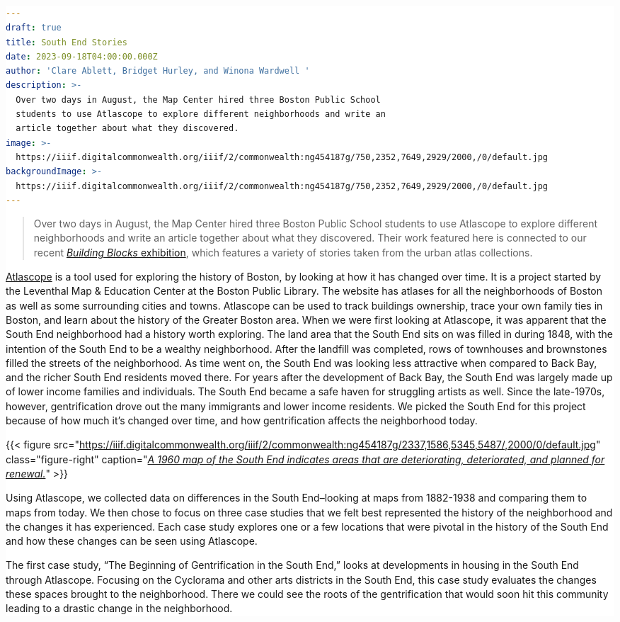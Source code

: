 ```yaml
---
draft: true
title: South End Stories
date: 2023-09-18T04:00:00.000Z
author: 'Clare Ablett, Bridget Hurley, and Winona Wardwell '
description: >-
  Over two days in August, the Map Center hired three Boston Public School
  students to use Atlascope to explore different neighborhoods and write an
  article together about what they discovered.
image: >-
  https://iiif.digitalcommonwealth.org/iiif/2/commonwealth:ng454187g/750,2352,7649,2929/2000,/0/default.jpg
backgroundImage: >-
  https://iiif.digitalcommonwealth.org/iiif/2/commonwealth:ng454187g/750,2352,7649,2929/2000,/0/default.jpg
---
```


> Over two days in August, the Map Center hired three Boston Public School students to use Atlascope to explore different neighborhoods and write an article together about what they discovered. Their work featured here is connected to our recent [*Building Blocks* exhibition](https://www.leventhalmap.org/digital-exhibitions/building-blocks/), which features a variety of stories taken from the urban atlas collections.

[Atlascope](https://atlascope.leventhalmap.org/) is a tool used for exploring the history of Boston, by looking at how it has changed over time. It is a project started by the Leventhal Map & Education Center at the Boston Public Library. The website has atlases for all the neighborhoods of Boston as well as some surrounding cities and towns. Atlascope can be used to track buildings ownership, trace your own family ties in Boston, and learn about the history of the Greater Boston area. When we were first looking at Atlascope, it was apparent that the South End neighborhood had a history worth exploring. The land area that the South End sits on was filled in during 1848, with the intention of the South End to be a wealthy neighborhood. After the landfill was completed, rows of townhouses and brownstones filled the streets of the neighborhood. As time went on, the South End was looking less attractive when compared to Back Bay, and the richer South End residents moved there. For years after the development of Back Bay, the South End was largely made up of lower income families and individuals. The South End became a safe haven for struggling artists as well. Since the late-1970s, however, gentrification drove out the many immigrants and lower income residents. We picked the South End for this project because of how much it’s changed over time, and how gentrification affects the neighborhood today. 

{{< figure src="https://iiif.digitalcommonwealth.org/iiif/2/commonwealth:ng454187g/2337,1586,5345,5487/,2000/0/default.jpg" class="figure-right" caption="[*A 1960 map of the South End indicates areas that are deteriorating, deteriorated, and planned for renewal.*](https://collections.leventhalmap.org/search/commonwealth:ws85d021t)" >}}

Using Atlascope, we collected data on differences in the South End–looking at maps from 1882-1938 and comparing them to maps from today. We then chose to focus on three case studies that we felt best represented the history of the neighborhood and the changes it has experienced. Each case study explores one or a few locations that were pivotal in the history of the South End and how these changes can be seen using Atlascope. 

The first case study, “The Beginning of Gentrification in the South End,” looks at developments in housing in the South End through Atlascope. Focusing on the Cyclorama and other arts districts in the South End, this case study evaluates the changes these spaces brought to the neighborhood. There we could see the roots of the gentrification that would soon hit this community leading to a drastic change in the neighborhood.
